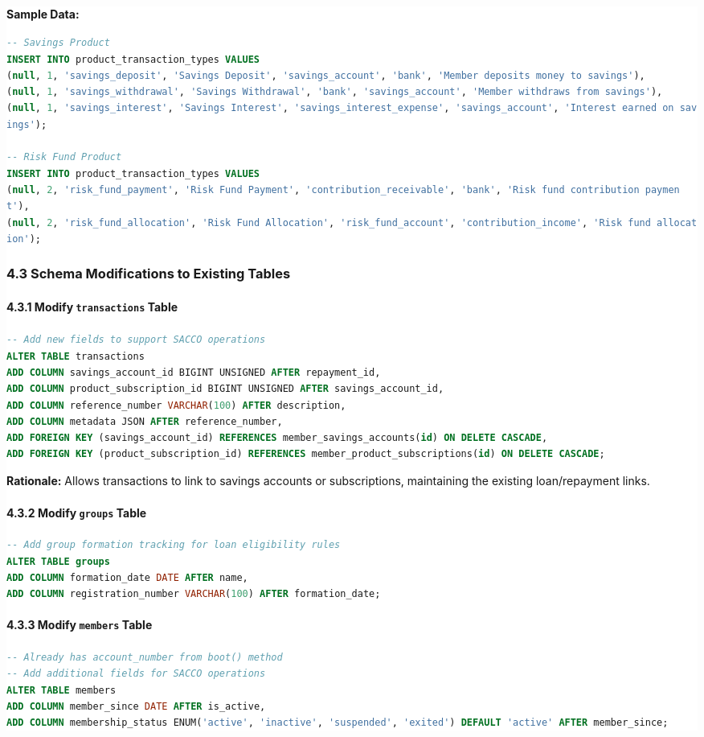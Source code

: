 **Sample Data:**
```sql
-- Savings Product
INSERT INTO product_transaction_types VALUES
(null, 1, 'savings_deposit', 'Savings Deposit', 'savings_account', 'bank', 'Member deposits money to savings'),
(null, 1, 'savings_withdrawal', 'Savings Withdrawal', 'bank', 'savings_account', 'Member withdraws from savings'),
(null, 1, 'savings_interest', 'Savings Interest', 'savings_interest_expense', 'savings_account', 'Interest earned on savings');

-- Risk Fund Product
INSERT INTO product_transaction_types VALUES
(null, 2, 'risk_fund_payment', 'Risk Fund Payment', 'contribution_receivable', 'bank', 'Risk fund contribution payment'),
(null, 2, 'risk_fund_allocation', 'Risk Fund Allocation', 'risk_fund_account', 'contribution_income', 'Risk fund allocation');
```

### 4.3 Schema Modifications to Existing Tables

#### 4.3.1 Modify `transactions` Table
```sql
-- Add new fields to support SACCO operations
ALTER TABLE transactions 
ADD COLUMN savings_account_id BIGINT UNSIGNED AFTER repayment_id,
ADD COLUMN product_subscription_id BIGINT UNSIGNED AFTER savings_account_id,
ADD COLUMN reference_number VARCHAR(100) AFTER description,
ADD COLUMN metadata JSON AFTER reference_number,
ADD FOREIGN KEY (savings_account_id) REFERENCES member_savings_accounts(id) ON DELETE CASCADE,
ADD FOREIGN KEY (product_subscription_id) REFERENCES member_product_subscriptions(id) ON DELETE CASCADE;
```

**Rationale:** Allows transactions to link to savings accounts or subscriptions, maintaining the existing loan/repayment links.

#### 4.3.2 Modify `groups` Table
```sql
-- Add group formation tracking for loan eligibility rules
ALTER TABLE groups
ADD COLUMN formation_date DATE AFTER name,
ADD COLUMN registration_number VARCHAR(100) AFTER formation_date;
```

#### 4.3.3 Modify `members` Table
```sql
-- Already has account_number from boot() method
-- Add additional fields for SACCO operations
ALTER TABLE members
ADD COLUMN member_since DATE AFTER is_active,
ADD COLUMN membership_status ENUM('active', 'inactive', 'suspended', 'exited') DEFAULT 'active' AFTER member_since;
```
